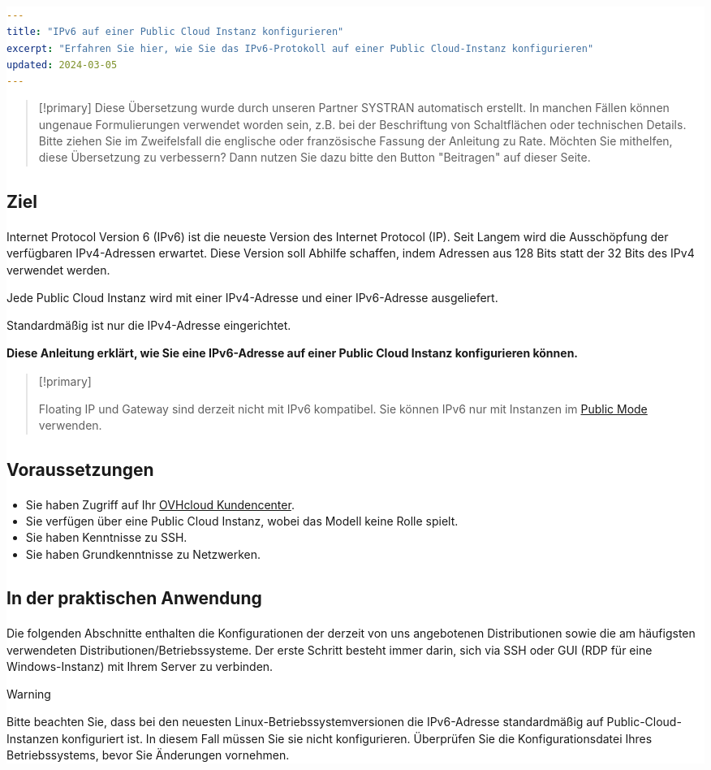 ```yaml
---
title: "IPv6 auf einer Public Cloud Instanz konfigurieren"
excerpt: "Erfahren Sie hier, wie Sie das IPv6-Protokoll auf einer Public Cloud-Instanz konfigurieren"
updated: 2024-03-05
---
```


> [!primary]
> Diese Übersetzung wurde durch unseren Partner SYSTRAN automatisch erstellt. In manchen Fällen können ungenaue Formulierungen verwendet worden sein, z.B. bei der Beschriftung von Schaltflächen oder technischen Details. Bitte ziehen Sie im Zweifelsfall die englische oder französische Fassung der Anleitung zu Rate. Möchten Sie mithelfen, diese Übersetzung zu verbessern? Dann nutzen Sie dazu bitte den Button "Beitragen" auf dieser Seite.
>

## Ziel

Internet Protocol Version 6 (IPv6) ist die neueste Version des Internet Protocol (IP). Seit Langem wird die Ausschöpfung der verfügbaren IPv4-Adressen erwartet. Diese Version soll Abhilfe schaffen, indem Adressen aus 128 Bits statt der 32 Bits des IPv4 verwendet werden.

Jede Public Cloud Instanz wird mit einer IPv4-Adresse und einer IPv6-Adresse ausgeliefert.

Standardmäßig ist nur die IPv4-Adresse eingerichtet.

**Diese Anleitung erklärt, wie Sie eine IPv6-Adresse auf einer Public Cloud Instanz konfigurieren können.**

> [!primary]
> 
> Floating IP und Gateway sind derzeit nicht mit IPv6 kompatibel. Sie können IPv6 nur mit Instanzen im [Public Mode](concepts-01-public-cloud-networking-concepts#publicmode.) verwenden.
>

## Voraussetzungen

- Sie haben Zugriff auf Ihr [OVHcloud Kundencenter](https://www.ovh.com/auth/?action=gotomanager&from=https://www.ovh.de/&ovhSubsidiary=de).
- Sie verfügen über eine Public Cloud Instanz, wobei das Modell keine Rolle spielt.
- Sie haben Kenntnisse zu SSH.
- Sie haben Grundkenntnisse zu Netzwerken.

## In der praktischen Anwendung

Die folgenden Abschnitte enthalten die Konfigurationen der derzeit von uns angebotenen Distributionen sowie die am häufigsten verwendeten Distributionen/Betriebssysteme. Der erste Schritt besteht immer darin, sich via SSH oder GUI (RDP für eine Windows-Instanz) mit Ihrem Server zu verbinden.

> [!warning]
>
> Bitte beachten Sie, dass bei den neuesten Linux-Betriebssystemversionen die IPv6-Adresse standardmäßig auf Public-Cloud-Instanzen konfiguriert ist. In diesem Fall müssen Sie sie nicht konfigurieren. Überprüfen Sie die Konfigurationsdatei Ihres Betriebssystems, bevor Sie Änderungen vornehmen.
>
